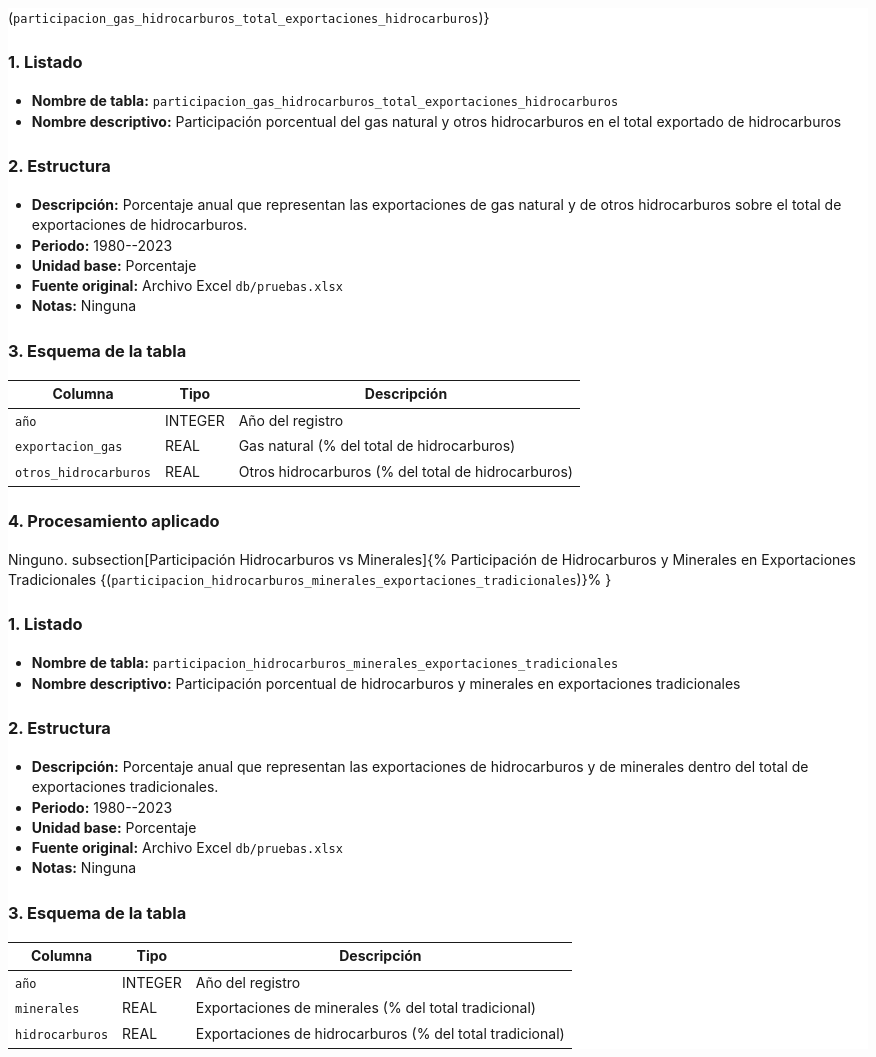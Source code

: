 (`participacion_gas_hidrocarburos_total_exportaciones_hidrocarburos`)}
### 1. Listado

- **Nombre de tabla:** `participacion_gas_hidrocarburos_total_exportaciones_hidrocarburos`
- **Nombre descriptivo:** Participación porcentual del gas natural y otros hidrocarburos en el total exportado de hidrocarburos

### 2. Estructura

- **Descripción:** Porcentaje anual que representan las exportaciones de gas natural y de otros hidrocarburos sobre el total de exportaciones de hidrocarburos.
- **Periodo:** 1980--2023
- **Unidad base:** Porcentaje
- **Fuente original:** Archivo Excel `db/pruebas.xlsx`
- **Notas:** Ninguna

### 3. Esquema de la tabla

| **Columna** | **Tipo** | **Descripción** |
|---|---|---|
| `año` | INTEGER | Año del registro |
| `exportacion_gas` | REAL | Gas natural (% del total de hidrocarburos) |
| `otros_hidrocarburos` | REAL | Otros hidrocarburos (% del total de hidrocarburos) |

### 4. Procesamiento aplicado

Ninguno.
subsection[Participación Hidrocarburos vs Minerales]{%
Participación de Hidrocarburos y Minerales en Exportaciones Tradicionales
{(`participacion_hidrocarburos_minerales_exportaciones_tradicionales`)}%
}
### 1. Listado

- **Nombre de tabla:** `participacion_hidrocarburos_minerales_exportaciones_tradicionales`
- **Nombre descriptivo:** Participación porcentual de hidrocarburos y minerales en exportaciones tradicionales

### 2. Estructura

- **Descripción:** Porcentaje anual que representan las exportaciones de hidrocarburos y de minerales dentro del total de exportaciones tradicionales.
- **Periodo:** 1980--2023
- **Unidad base:** Porcentaje
- **Fuente original:** Archivo Excel `db/pruebas.xlsx`
- **Notas:** Ninguna

### 3. Esquema de la tabla

| **Columna** | **Tipo** | **Descripción** |
|---|---|---|
| `año` | INTEGER | Año del registro |
| `minerales` | REAL | Exportaciones de minerales (% del total tradicional) |
| `hidrocarburos` | REAL | Exportaciones de hidrocarburos (% del total tradicional) |
